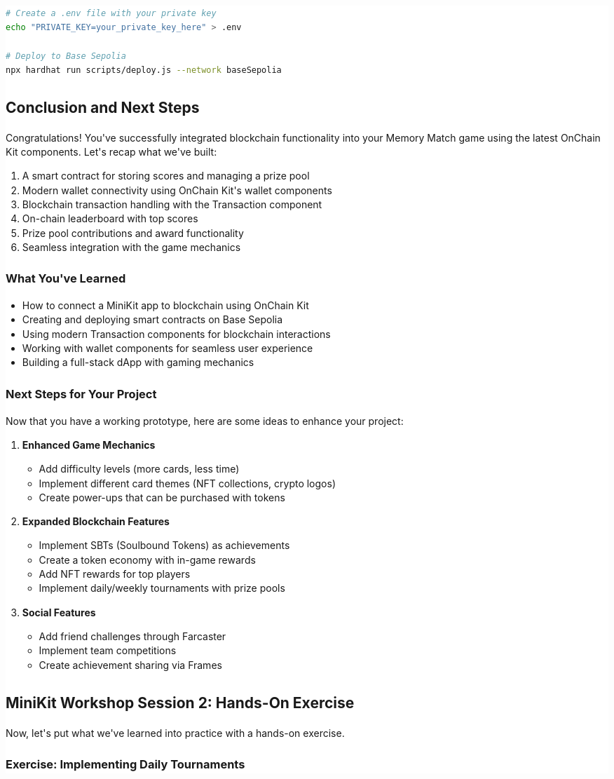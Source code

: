 ```bash
# Create a .env file with your private key
echo "PRIVATE_KEY=your_private_key_here" > .env

# Deploy to Base Sepolia
npx hardhat run scripts/deploy.js --network baseSepolia
```

## Conclusion and Next Steps

Congratulations! You've successfully integrated blockchain functionality into your Memory Match game using the latest OnChain Kit components. Let's recap what we've built:

1. A smart contract for storing scores and managing a prize pool
2. Modern wallet connectivity using OnChain Kit's wallet components
3. Blockchain transaction handling with the Transaction component
4. On-chain leaderboard with top scores
5. Prize pool contributions and award functionality
6. Seamless integration with the game mechanics

### What You've Learned

- How to connect a MiniKit app to blockchain using OnChain Kit
- Creating and deploying smart contracts on Base Sepolia
- Using modern Transaction components for blockchain interactions
- Working with wallet components for seamless user experience
- Building a full-stack dApp with gaming mechanics

### Next Steps for Your Project

Now that you have a working prototype, here are some ideas to enhance your project:

1. **Enhanced Game Mechanics**
   - Add difficulty levels (more cards, less time)
   - Implement different card themes (NFT collections, crypto logos)
   - Create power-ups that can be purchased with tokens

2. **Expanded Blockchain Features**
   - Implement SBTs (Soulbound Tokens) as achievements
   - Create a token economy with in-game rewards
   - Add NFT rewards for top players
   - Implement daily/weekly tournaments with prize pools

3. **Social Features**
   - Add friend challenges through Farcaster
   - Implement team competitions
   - Create achievement sharing via Frames

## MiniKit Workshop Session 2: Hands-On Exercise

Now, let's put what we've learned into practice with a hands-on exercise.

### Exercise: Implementing Daily Tournaments
